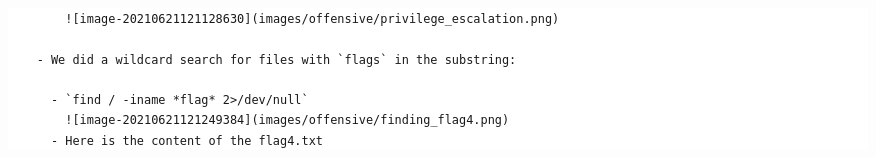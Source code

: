             ![image-20210621121128630](images/offensive/privilege_escalation.png)
  
        - We did a wildcard search for files with `flags` in the substring:
  
          - `find / -iname *flag* 2>/dev/null`
            ![image-20210621121249384](images/offensive/finding_flag4.png)
          - Here is the content of the flag4.txt